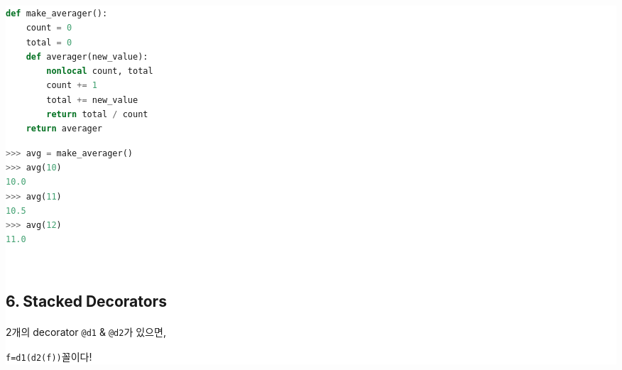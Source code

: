 ```python
def make_averager():
    count = 0
    total = 0
    def averager(new_value):
	    nonlocal count, total
    	count += 1
	    total += new_value
    	return total / count
    return averager
```

```python
>>> avg = make_averager()
>>> avg(10)
10.0
>>> avg(11)
10.5
>>> avg(12)
11.0
```

<br>

## 6. Stacked Decorators

2개의 decorator `@d1` & `@d2`가 있으면,

`f=d1(d2(f))`꼴이다!

